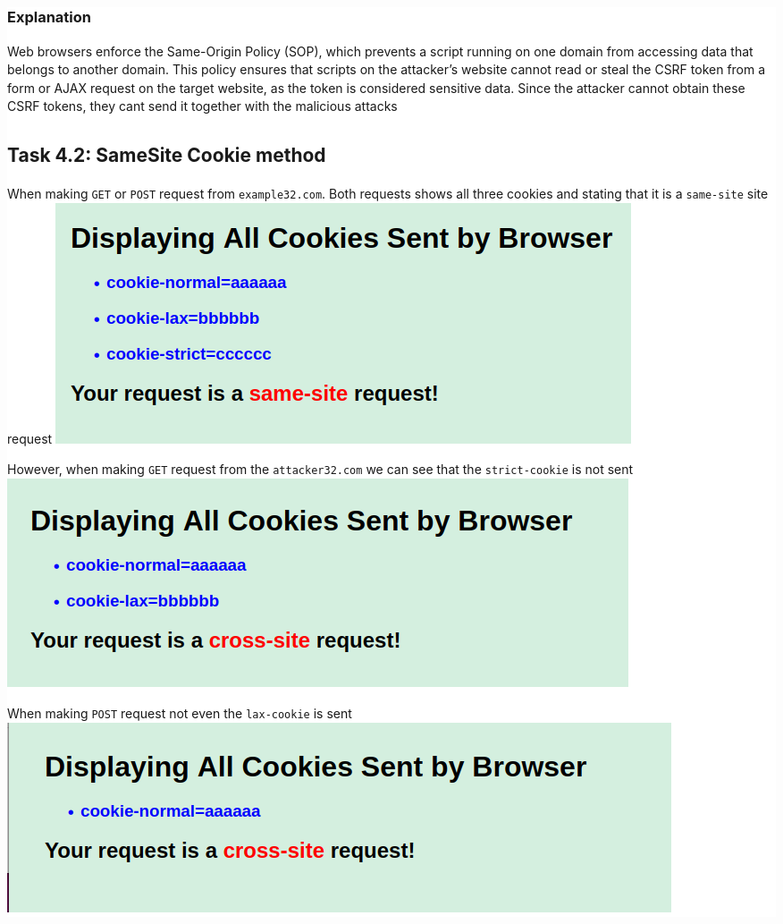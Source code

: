 ### Explanation
Web browsers enforce the Same-Origin Policy (SOP), which prevents a script running on one domain from accessing data that belongs to another domain. This policy ensures that scripts on the attacker’s website cannot read or steal the CSRF token from a form or AJAX request on the target website, as the token is considered sensitive data.
Since the attacker cannot obtain these CSRF tokens, they cant send it together with the malicious attacks

## Task 4.2: SameSite Cookie method

When making `GET` or `POST` request from `example32.com`. Both requests shows all three cookies and stating that it is a `same-site` site request
![same-site-get](./attachments/same-site-get.png)

However, when making `GET` request from the `attacker32.com` we can see that the `strict-cookie` is not sent
![cross-site-get](./attachments/cross-site-get.png)

When making `POST` request not even the `lax-cookie` is sent
![cross-site-post](./attachments/cross-site-post.png)
